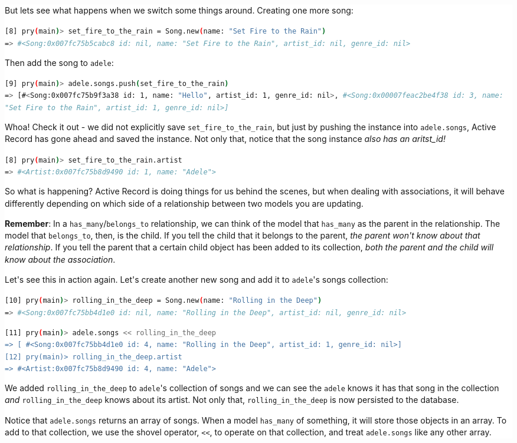 But lets see what happens when we switch some things around. Creating one more
song:

```bash
[8] pry(main)> set_fire_to_the_rain = Song.new(name: "Set Fire to the Rain")
=> #<Song:0x007fc75b5cabc8 id: nil, name: "Set Fire to the Rain", artist_id: nil, genre_id: nil>
```

Then add the song to `adele`:

```bash
[9] pry(main)> adele.songs.push(set_fire_to_the_rain)
=> [#<Song:0x007fc75b9f3a38 id: 1, name: "Hello", artist_id: 1, genre_id: nil>, #<Song:0x00007feac2be4f38 id: 3, name: "Set Fire to the Rain", artist_id: 1, genre_id: nil>]
```

Whoa! Check it out - we did not explicitly save `set_fire_to_the_rain`, but just
by pushing the instance into `adele.songs`, Active Record has gone ahead and
saved the instance. Not only that, notice that the song instance _also has an
aritst_id!_

```bash
[8] pry(main)> set_fire_to_the_rain.artist
=> #<Artist:0x007fc75b8d9490 id: 1, name: "Adele">
```

So what is happening? Active Record is doing things for us behind the scenes,
but when dealing with associations, it will behave differently depending on
which side of a relationship between two models you are updating.

**Remember**: In a `has_many`/`belongs_to` relationship, we can think of the
model that `has_many` as the parent in the relationship. The model that
`belongs_to`, then, is the child. If you tell the child that it belongs to
the parent, *the parent won't know about that relationship*. If you tell the
parent that a certain child object has been added to its collection, *both the
parent and the child will know about the association*.

Let's see this in action again. Let's create another new song and add it to `adele`'s
songs collection:

```bash
[10] pry(main)> rolling_in_the_deep = Song.new(name: "Rolling in the Deep")
=> #<Song:0x007fc75bb4d1e0 id: nil, name: "Rolling in the Deep", artist_id: nil, genre_id: nil>
```

```bash
[11] pry(main)> adele.songs << rolling_in_the_deep
=> [ #<Song:0x007fc75bb4d1e0 id: 4, name: "Rolling in the Deep", artist_id: 1, genre_id: nil>]
[12] pry(main)> rolling_in_the_deep.artist
=> #<Artist:0x007fc75b8d9490 id: 4, name: "Adele">
```

We added `rolling_in_the_deep` to `adele`'s collection of songs and we can see
the `adele` knows it has that song in the collection *and* `rolling_in_the_deep`
knows about its artist. Not only that, `rolling_in_the_deep` is now persisted to
the database.

Notice that `adele.songs` returns an array of songs. When a model `has_many` of
something, it will store those objects in an array. To add to that collection,
we use the shovel operator, `<<`, to operate on that collection, and treat
`adele.songs` like any other array.


[`has_many`]: http://guides.rubyonrails.org/association_basics.html#the-has-many-association
[`has_many through`]: http://guides.rubyonrails.org/association_basics.html#the-has-many-through-association
[`belongs_to`]: http://guides.rubyonrails.org/association_basics.html#the-belongs-to-association